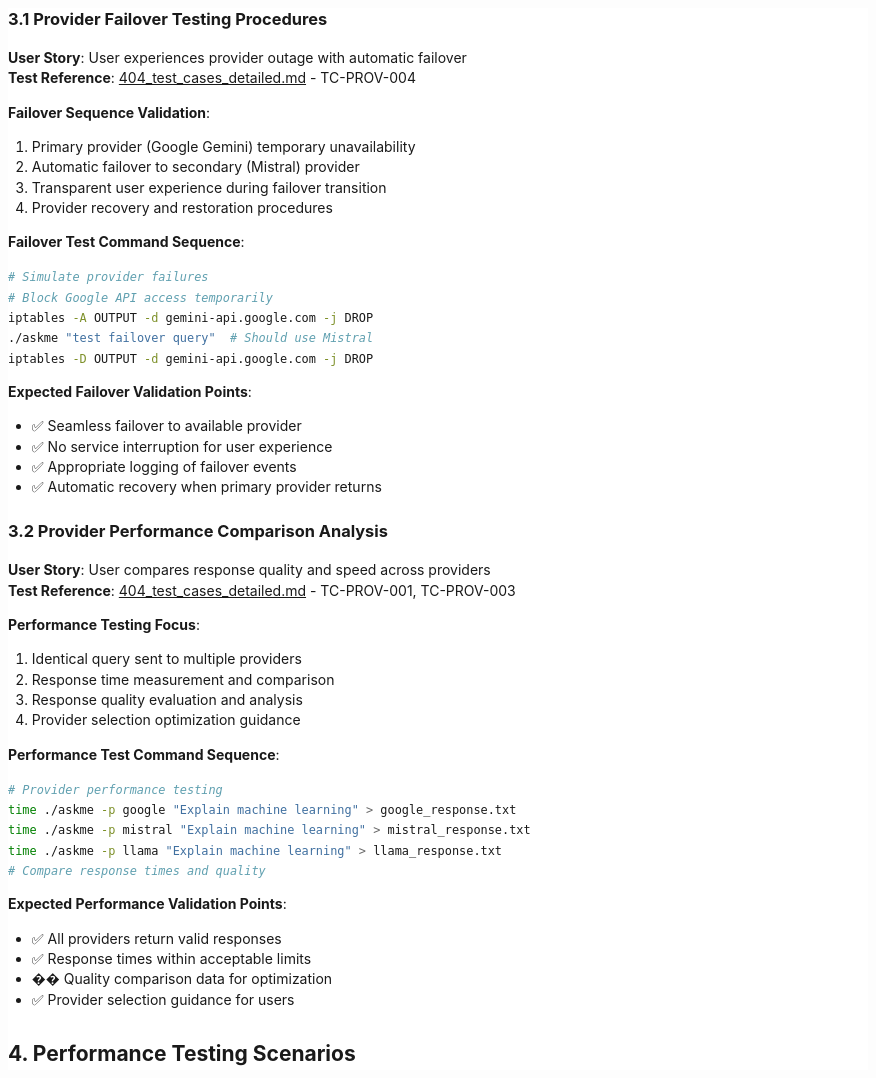 ### 3.1 Provider Failover Testing Procedures
**User Story**: User experiences provider outage with automatic failover  
**Test Reference**: [404_test_cases_detailed.md](404_test_cases_detailed.md) - TC-PROV-004

**Failover Sequence Validation**:
1. Primary provider (Google Gemini) temporary unavailability
2. Automatic failover to secondary (Mistral) provider
3. Transparent user experience during failover transition
4. Provider recovery and restoration procedures

**Failover Test Command Sequence**:
```bash
# Simulate provider failures
# Block Google API access temporarily
iptables -A OUTPUT -d gemini-api.google.com -j DROP
./askme "test failover query"  # Should use Mistral
iptables -D OUTPUT -d gemini-api.google.com -j DROP
```

**Expected Failover Validation Points**:
- ✅ Seamless failover to available provider
- ✅ No service interruption for user experience
- ✅ Appropriate logging of failover events
- ✅ Automatic recovery when primary provider returns

### 3.2 Provider Performance Comparison Analysis
**User Story**: User compares response quality and speed across providers  
**Test Reference**: [404_test_cases_detailed.md](404_test_cases_detailed.md) - TC-PROV-001, TC-PROV-003

**Performance Testing Focus**:
1. Identical query sent to multiple providers
2. Response time measurement and comparison
3. Response quality evaluation and analysis
4. Provider selection optimization guidance

**Performance Test Command Sequence**:
```bash
# Provider performance testing
time ./askme -p google "Explain machine learning" > google_response.txt
time ./askme -p mistral "Explain machine learning" > mistral_response.txt
time ./askme -p llama "Explain machine learning" > llama_response.txt
# Compare response times and quality
```

**Expected Performance Validation Points**:
- ✅ All providers return valid responses
- ✅ Response times within acceptable limits
- �� Quality comparison data for optimization
- ✅ Provider selection guidance for users

## 4. Performance Testing Scenarios
